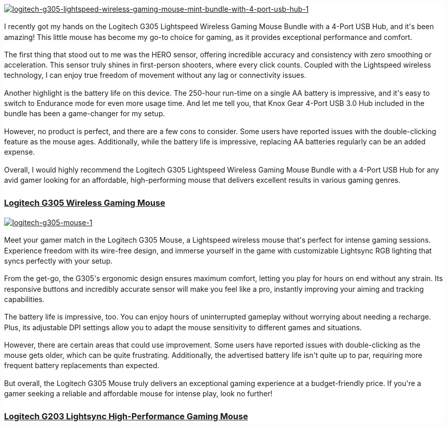 <div class="image"><a href="https://serp.ly/@serpgames/amazon/logitech-gaming-mouse?utm_source=serpgames&utm_medium=website&utm_campaign=serp.games&utm_content=logitech-gaming-mouse&utm_term=logitech-g305-lightspeed-wireless-gaming-mouse-mint-bundle-with-4-port-usb-hub-1"><img alt="logitech-g305-lightspeed-wireless-gaming-mouse-mint-bundle-with-4-port-usb-hub-1" src="https://imagedelivery.net/vy2bglCGN6hEeWOnSe2c7A/logitech-g305-lightspeed-wireless-gaming-mouse-mint-bundle-with-4-port-usb-hub-1/w=720,h=540,fit=pad,background=black"/></a></div>

I recently got my hands on the Logitech G305 Lightspeed Wireless Gaming Mouse Bundle with a 4-Port USB Hub, and it's been amazing! This little mouse has become my go-to choice for gaming, as it provides exceptional performance and comfort. 

The first thing that stood out to me was the HERO sensor, offering incredible accuracy and consistency with zero smoothing or acceleration. This sensor truly shines in first-person shooters, where every click counts. Coupled with the Lightspeed wireless technology, I can enjoy true freedom of movement without any lag or connectivity issues. 

Another highlight is the battery life on this device. The 250-hour run-time on a single AA battery is impressive, and it's easy to switch to Endurance mode for even more usage time. And let me tell you, that Knox Gear 4-Port USB 3.0 Hub included in the bundle has been a game-changer for my setup. 

However, no product is perfect, and there are a few cons to consider. Some users have reported issues with the double-clicking feature as the mouse ages. Additionally, while the battery life is impressive, replacing AA batteries regularly can be an added expense. 

Overall, I would highly recommend the Logitech G305 Lightspeed Wireless Gaming Mouse Bundle with a 4-Port USB Hub for any avid gamer looking for an affordable, high-performing mouse that delivers excellent results in various gaming genres. 


### [Logitech G305 Wireless Gaming Mouse](https://serp.ly/@serpgames/amazon/logitech-gaming-mouse?utm_source=serpgames&utm_medium=website&utm_campaign=serp.games&utm_content=logitech-gaming-mouse&utm_term=logitech-g305-wireless-gaming-mouse)

<div class="image"><a href="https://serp.ly/@serpgames/amazon/logitech-gaming-mouse?utm_source=serpgames&utm_medium=website&utm_campaign=serp.games&utm_content=logitech-gaming-mouse&utm_term=logitech-g305-mouse-1"><img alt="logitech-g305-mouse-1" src="https://imagedelivery.net/vy2bglCGN6hEeWOnSe2c7A/logitech-g305-mouse-1/w=720,h=540,fit=pad,background=black"/></a></div>

Meet your gamer match in the Logitech G305 Mouse, a Lightspeed wireless mouse that's perfect for intense gaming sessions. Experience freedom with its wire-free design, and immerse yourself in the game with customizable Lightsync RGB lighting that syncs perfectly with your setup. 

From the get-go, the G305's ergonomic design ensures maximum comfort, letting you play for hours on end without any strain. Its responsive buttons and incredibly accurate sensor will make you feel like a pro, instantly improving your aiming and tracking capabilities. 

The battery life is impressive, too. You can enjoy hours of uninterrupted gameplay without worrying about needing a recharge. Plus, its adjustable DPI settings allow you to adapt the mouse sensitivity to different games and situations. 

However, there are certain areas that could use improvement. Some users have reported issues with double-clicking as the mouse gets older, which can be quite frustrating. Additionally, the advertised battery life isn't quite up to par, requiring more frequent battery replacements than expected. 

But overall, the Logitech G305 Mouse truly delivers an exceptional gaming experience at a budget-friendly price. If you're a gamer seeking a reliable and affordable mouse for intense play, look no further! 


### [Logitech G203 Lightsync High-Performance Gaming Mouse](https://serp.ly/@serpgames/amazon/logitech-gaming-mouse?utm_source=serpgames&utm_medium=website&utm_campaign=serp.games&utm_content=logitech-gaming-mouse&utm_term=logitech-g203-lightsync-high-performance-gaming-mouse)
